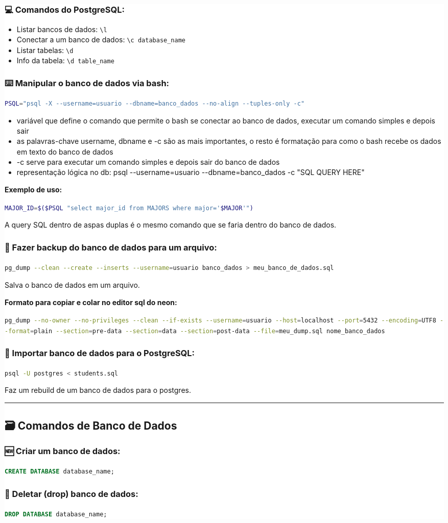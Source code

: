 ### 💻 Comandos do PostgreSQL:
- Listar bancos de dados: `\l`
- Conectar a um banco de dados: `\c database_name`
- Listar tabelas: `\d`
- Info da tabela: `\d table_name`

### ⌨️ Manipular o banco de dados via bash:
```bash
PSQL="psql -X --username=usuario --dbname=banco_dados --no-align --tuples-only -c"
```
- variável que define o comando que permite o bash se conectar ao banco de dados, executar um comando simples e depois sair
- as palavras-chave username, dbname e -c são as mais importantes, o resto é formatação para como o bash recebe os dados em texto do banco de dados
- -c serve para executar um comando simples e depois sair do banco de dados
- representação lógica no db: psql --username=usuario --dbname=banco_dados -c "SQL QUERY HERE"

**Exemplo de uso:**
```bash
MAJOR_ID=$($PSQL "select major_id from MAJORS where major='$MAJOR'")
```
A query SQL dentro de aspas duplas é o mesmo comando que se faria dentro do banco de dados.

### 💾 Fazer backup do banco de dados para um arquivo:
```bash
pg_dump --clean --create --inserts --username=usuario banco_dados > meu_banco_de_dados.sql
```
Salva o banco de dados em um arquivo.

**Formato para copiar e colar no editor sql do neon:**
```bash
pg_dump --no-owner --no-privileges --clean --if-exists --username=usuario --host=localhost --port=5432 --encoding=UTF8 --format=plain --section=pre-data --section=data --section=post-data --file=meu_dump.sql nome_banco_dados
```

### 💽 Importar banco de dados para o PostgreSQL:
```bash
psql -U postgres < students.sql
```
Faz um rebuild de um banco de dados para o postgres.

---

## 🗃️ Comandos de Banco de Dados
### 🆕 Criar um banco de dados:
```sql
CREATE DATABASE database_name;
```

### 🧽 Deletar (drop) banco de dados:
```sql
DROP DATABASE database_name;
```
